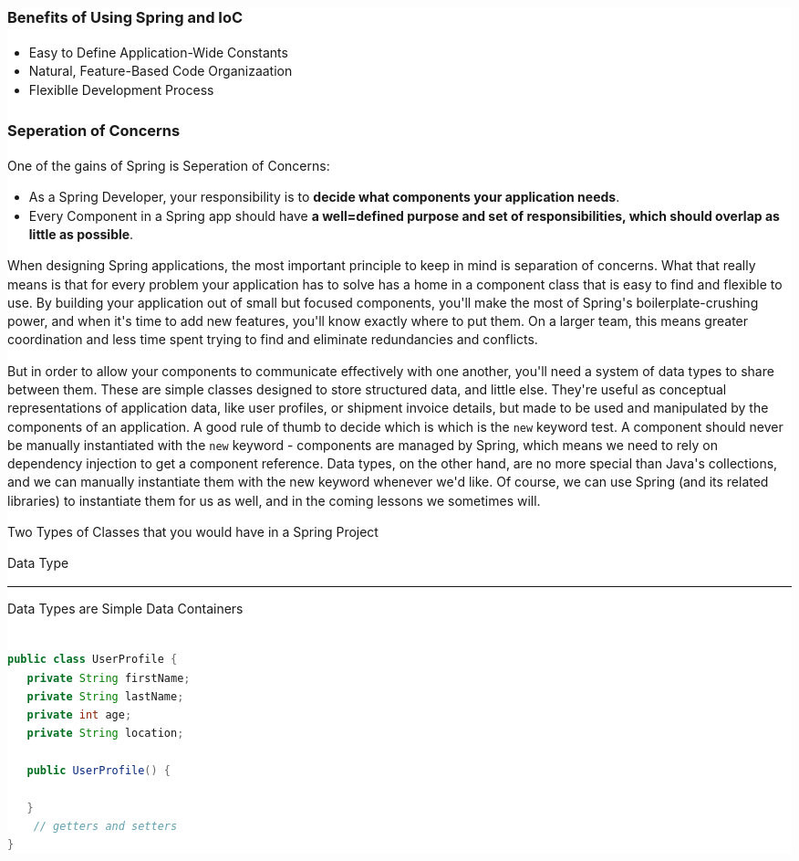 ### Benefits of Using Spring and IoC

* Easy to Define Application-Wide Constants
* Natural, Feature-Based Code Organizaation
* Flexiblle Development Process

### Seperation of Concerns

One of the gains of Spring is Seperation of Concerns:

* As a Spring Developer, your responsibility is to **decide what components your application needs**.
* Every Component in a Spring app should have **a well=defined purpose and set of responsibilities, which should overlap as little as possible**.

When designing Spring applications, the most important principle to keep in mind is separation of concerns. What that really means is that for every problem your application has to solve has a home in a component class that is easy to find and flexible to use. By building your application out of small but focused components, you'll make the most of Spring's boilerplate-crushing power, and when it's time to add new features, you'll know exactly where to put them. On a larger team, this means greater coordination and less time spent trying to find and eliminate redundancies and conflicts.

But in order to allow your components to communicate effectively with one another, you'll need a system of data types to share between them. These are simple classes designed to store structured data, and little else. They're useful as conceptual representations of application data, like user profiles, or shipment invoice details, but made to be used and manipulated by the components of an application. A good rule of thumb to decide which is which is the `new` keyword test. A component should never be manually instantiated with the `new` keyword - components are managed by Spring, which means we need to rely on dependency injection to get a component reference. Data types, on the other hand, are no more special than Java's collections, and we can manually instantiate them with the new keyword whenever we'd like. Of course, we can use Spring (and its related libraries) to instantiate them for us as well, and in the coming lessons we sometimes will.

Two Types of Classes that you would have in a Spring Project

Data Type
***

Data Types are Simple Data Containers

```java

public class UserProfile {
   private String firstName;
   private String lastName;
   private int age;
   private String location;

   public UserProfile() {

   }
    // getters and setters
}
```
